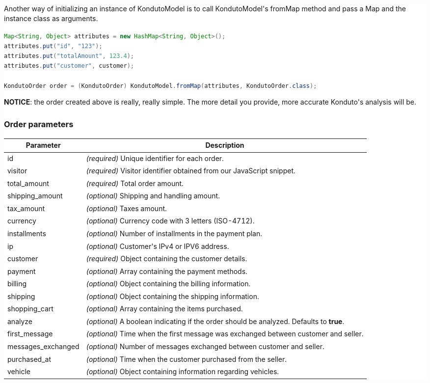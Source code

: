 Another way of initializing an instance of KondutoModel is to call KondutoModel's fromMap method 
and pass a Map and the instance class as arguments.

```java
Map<String, Object> attributes = new HashMap<String, Object>();
attributes.put("id", "123"); 
attributes.put("totalAmount", 123.4);
attributes.put("customer", customer);

KondutoOrder order = (KondutoOrder) KondutoModel.fromMap(attributes, KondutoOrder.class);
```

>
**NOTICE**: the order created above is really, really simple. The more detail you provide, more accurate Konduto's analysis will be.
>

### Order parameters

| Parameter          | Description                                                                              |
| ------------------ | ---------------------------------------------------------------------------------------- |
| id                 | _(required)_ Unique identifier for each order.                                           |
| visitor            | _(required)_ Visitor identifier obtained from our JavaScript snippet.                    |
| total_amount       | _(required)_ Total order amount.                                                         |
| shipping_amount    | _(optional)_ Shipping and handling amount.                                               |
| tax_amount         | _(optional)_ Taxes amount.                                                               |
| currency           | _(optional)_ Currency code with 3 letters (ISO-4712).                                    |
| installments       | _(optional)_ Number of installments in the payment plan.                                 |
| ip                 | _(optional)_ Customer's IPv4 or IPV6 address.                                            |
| customer           | _(required)_ Object containing the customer details.                                     |
| payment            | _(optional)_ Array containing the payment methods.                                       |
| billing            | _(optional)_ Object containing the billing information.                                  |
| shipping           | _(optional)_ Object containing the shipping information.                                 |
| shopping_cart      | _(optional)_ Array containing the items purchased.                                       |
| analyze            | _(optional)_ A boolean indicating if the order should be analyzed. Defaults to **true**. |
| first_message      | _(optional)_ Time when the first message was exchanged between customer and seller.      |
| messages_exchanged | _(optional)_ Number of messages exchanged between customer and seller.                   |
| purchased_at       | _(optional)_ Time when the customer purchased from the seller.                           |
| vehicle            | _(optional)_ Object containing information regarding vehicles.                           |
